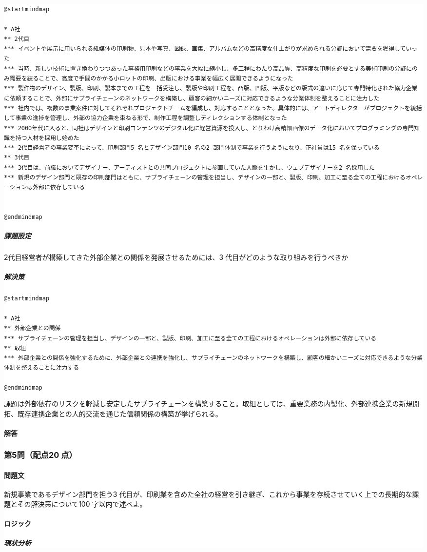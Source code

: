 ```plantuml
@startmindmap

* A社
** 2代目
*** イベントや展示に用いられる紙媒体の印刷物、見本や写真、図録、画集、アルバムなどの高精度な仕上がりが求められる分野において需要を獲得していった
*** 当時、新しい技術に置き換わりつつあった事務用印刷などの事業を大幅に縮小し、多工程にわたり高品質、高精度な印刷を必要とする美術印刷の分野にのみ需要を絞ることで、高度で手間のかかる小ロットの印刷、出版における事業を幅広く展開できるようになった
*** 製作物のデザイン、製版、印刷、製本までの工程を一括受注し、製版や印刷工程を、凸版、凹版、平版などの版式の違いに応じて専門特化された協力企業に依頼することで、外部にサプライチェーンのネットワークを構築し、顧客の細かいニーズに対応できるような分業体制を整えることに注力した
*** 社内では、複数の事業案件に対してそれぞれプロジェクトチームを編成し、対応することとなった。具体的には、アートディレクターがプロジェクトを統括して事業の進捗を管理し、外部の協力企業を束ねる形で、制作工程を調整しディレクションする体制となった
*** 2000年代に入ると、同社はデザインと印刷コンテンツのデジタル化に経営資源を投入し、とりわけ高精細画像のデータ化においてプログラミングの専門知識を持つ人材を採用し始めた
*** 2代目経営者の事業変革によって、印刷部門5 名とデザイン部門10 名の2 部門体制で事業を行うようになり、正社員は15 名を保っている
** 3代目
*** 3代目は、前職においてデザイナー、アーティストとの共同プロジェクトに参画していた人脈を生かし、ウェブデザイナーを2 名採用した
*** 新規のデザイン部門と既存の印刷部門はともに、サプライチェーンの管理を担当し、デザインの一部と、製版、印刷、加工に至る全ての工程におけるオペレーションは外部に依存している


@endmindmap
```

##### 課題設定

2代目経営者が構築してきた外部企業との関係を発展させるためには、3 代目がどのような取り組みを行うべきか

##### 解決策

```plantuml
@startmindmap

* A社
** 外部企業との関係
*** サプライチェーンの管理を担当し、デザインの一部と、製版、印刷、加工に至る全ての工程におけるオペレーションは外部に依存している
** 取組
*** 外部企業との関係を強化するために、外部企業との連携を強化し、サプライチェーンのネットワークを構築し、顧客の細かいニーズに対応できるような分業体制を整えることに注力する

@endmindmap
```

課題は外部依存のリスクを軽減し安定したサプライチェーンを構築すること。取組としては、重要業務の内製化、外部連携企業の新規開拓、既存連携企業との人的交流を通じた信頼関係の構築が挙げられる。

#### 解答

### 第5問（配点20 点）

#### 問題文

新規事業であるデザイン部門を担う3 代目が、印刷業を含めた全社の経営を引き継ぎ、これから事業を存続させていく上での長期的な課題とその解決策について100 字以内で述べよ。

#### ロジック

##### 現状分析
